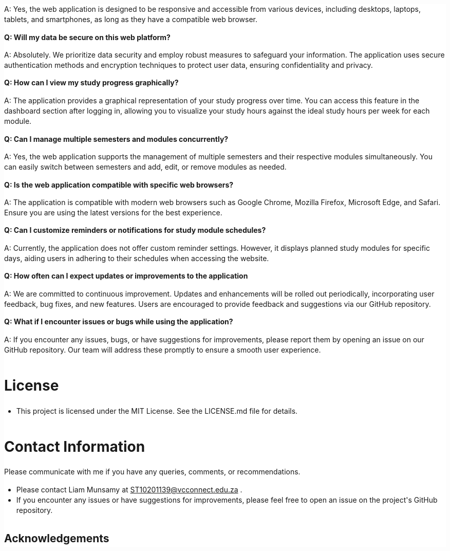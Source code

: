 A: Yes, the web application is designed to be responsive and accessible from various devices, including desktops, laptops, tablets, and smartphones, as long as they have a compatible web browser.

**Q: Will my data be secure on this web platform?**

A: Absolutely. We prioritize data security and employ robust measures to safeguard your information. The application uses secure authentication methods and encryption techniques to protect user data, ensuring confidentiality and privacy.

**Q: How can I view my study progress graphically?**

A: The application provides a graphical representation of your study progress over time. You can access this feature in the dashboard section after logging in, allowing you to visualize your study hours against the ideal study hours per week for each module.

**Q: Can I manage multiple semesters and modules concurrently?**

A: Yes, the web application supports the management of multiple semesters and their respective modules simultaneously. You can easily switch between semesters and add, edit, or remove modules as needed.

**Q: Is the web application compatible with specific web browsers?**

A: The application is compatible with modern web browsers such as Google Chrome, Mozilla Firefox, Microsoft Edge, and Safari. Ensure you are using the latest versions for the best experience.

**Q: Can I customize reminders or notifications for study module schedules?**

A: Currently, the application does not offer custom reminder settings. However, it displays planned study modules for specific days, aiding users in adhering to their schedules when accessing the website.

**Q: How often can I expect updates or improvements to the application**

A: We are committed to continuous improvement. Updates and enhancements will be rolled out periodically, incorporating user feedback, bug fixes, and new features. Users are encouraged to provide feedback and suggestions via our GitHub repository.

**Q: What if I encounter issues or bugs while using the application?**

A: If you encounter any issues, bugs, or have suggestions for improvements, please report them by opening an issue on our GitHub repository. Our team will address these promptly to ensure a smooth user experience.
# License
- This project is licensed under the MIT License. See the LICENSE.md file for details.

# Contact Information
Please communicate with me if you have any queries, comments, or recommendations.
- Please contact Liam Munsamy at ST10201139@vcconnect.edu.za .
- If you encounter any issues or have suggestions for improvements, please feel free to open an issue on the project's GitHub repository.

## Acknowledgements

